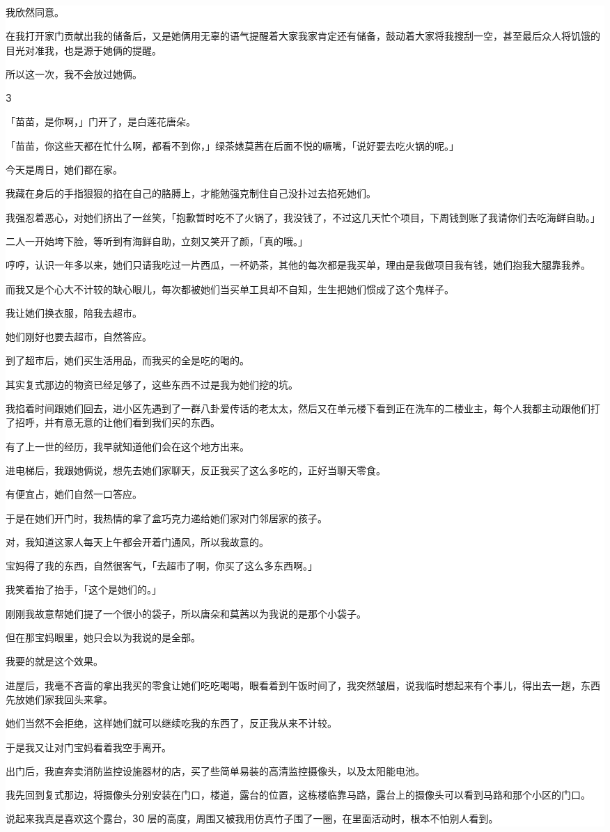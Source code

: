 我欣然同意。

在我打开家门贡献出我的储备后，又是她俩用无辜的语气提醒着大家我家肯定还有储备，鼓动着大家将我搜刮一空，甚至最后众人将饥饿的目光对准我，也是源于她俩的提醒。

所以这一次，我不会放过她俩。

3

「苗苗，是你啊，」门开了，是白莲花唐朵。

「苗苗，你这些天都在忙什么啊，都看不到你，」绿茶婊莫茜在后面不悦的噘嘴，「说好要去吃火锅的呢。」

今天是周日，她们都在家。

我藏在身后的手指狠狠的掐在自己的胳膊上，才能勉强克制住自己没扑过去掐死她们。

我强忍着恶心，对她们挤出了一丝笑，「抱歉暂时吃不了火锅了，我没钱了，不过这几天忙个项目，下周钱到账了我请你们去吃海鲜自助。」

二人一开始垮下脸，等听到有海鲜自助，立刻又笑开了颜，「真的哦。」

哼哼，认识一年多以来，她们只请我吃过一片西瓜，一杯奶茶，其他的每次都是我买单，理由是我做项目我有钱，她们抱我大腿靠我养。

而我又是个心大不计较的缺心眼儿，每次都被她们当买单工具却不自知，生生把她们惯成了这个鬼样子。

我让她们换衣服，陪我去超市。

她们刚好也要去超市，自然答应。

到了超市后，她们买生活用品，而我买的全是吃的喝的。

其实复式那边的物资已经足够了，这些东西不过是我为她们挖的坑。

我掐着时间跟她们回去，进小区先遇到了一群八卦爱传话的老太太，然后又在单元楼下看到正在洗车的二楼业主，每个人我都主动跟他们打了招呼，并有意无意的让他们看到我们买的东西。

有了上一世的经历，我早就知道他们会在这个地方出来。

进电梯后，我跟她俩说，想先去她们家聊天，反正我买了这么多吃的，正好当聊天零食。

有便宜占，她们自然一口答应。

于是在她们开门时，我热情的拿了盒巧克力递给她们家对门邻居家的孩子。

对，我知道这家人每天上午都会开着门通风，所以我故意的。

宝妈得了我的东西，自然很客气，「去超市了啊，你买了这么多东西啊。」

我笑着抬了抬手，「这个是她们的。」

刚刚我故意帮她们提了一个很小的袋子，所以唐朵和莫茜以为我说的是那个小袋子。

但在那宝妈眼里，她只会以为我说的是全部。

我要的就是这个效果。

进屋后，我毫不吝啬的拿出我买的零食让她们吃吃喝喝，眼看着到午饭时间了，我突然皱眉，说我临时想起来有个事儿，得出去一趟，东西先放她们家我回头来拿。

她们当然不会拒绝，这样她们就可以继续吃我的东西了，反正我从来不计较。

于是我又让对门宝妈看着我空手离开。

出门后，我直奔卖消防监控设施器材的店，买了些简单易装的高清监控摄像头，以及太阳能电池。

我先回到复式那边，将摄像头分别安装在门口，楼道，露台的位置，这栋楼临靠马路，露台上的摄像头可以看到马路和那个小区的门口。

说起来我真是喜欢这个露台，30 层的高度，周围又被我用仿真竹子围了一圈，在里面活动时，根本不怕别人看到。
